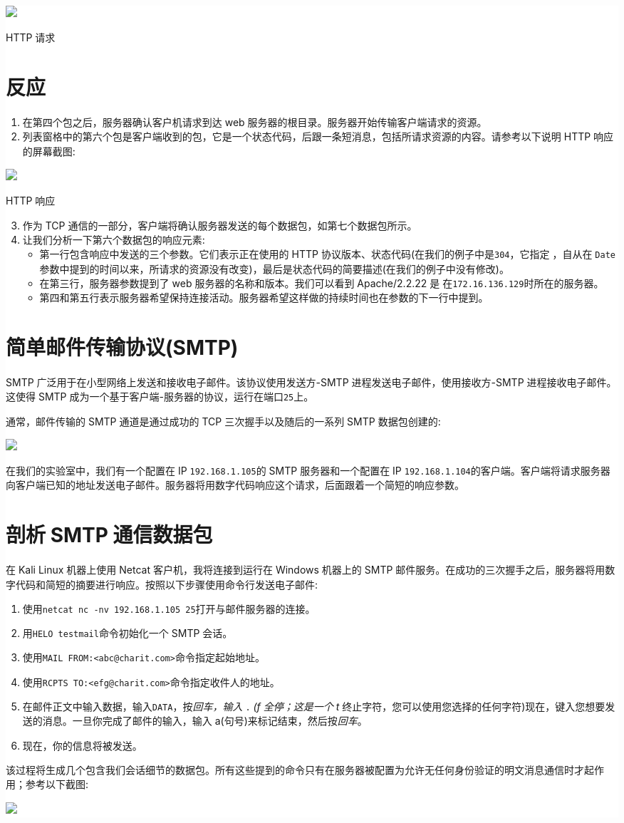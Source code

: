 ![](../images/00070.jpeg)

HTTP 请求

# 反应

1.  在第四个包之后，服务器确认客户机请求到达 web 服务器的根目录。服务器开始传输客户端请求的资源。
2.  列表窗格中的第六个包是客户端收到的包，它是一个状态代码，后跟一条短消息，包括所请求资源的内容。请参考以下说明 HTTP 响应的屏幕截图:

![](../images/00071.jpeg)

HTTP 响应

3.  作为 TCP 通信的一部分，客户端将确认服务器发送的每个数据包，如第七个数据包所示。
4.  让我们分析一下第六个数据包的响应元素:
    *   第一行包含响应中发送的三个参数。它们表示正在使用的 HTTP
        协议版本、状态代码(在我们的例子中是`304`，它指定
        ，自从在
        `Date`参数中提到的时间以来，所请求的资源没有改变)，最后是状态代码的简要描述(在我们的例子中没有修改)。
    *   在第三行，服务器参数提到了 web 服务器的名称和版本。我们可以看到 Apache/2.2.22 是
        在`172.16.136.129`时所在的服务器。
    *   第四和第五行表示服务器希望保持连接活动。服务器希望这样做的持续时间也在参数的下一行中提到。

# 简单邮件传输协议(SMTP)

SMTP 广泛用于在小型网络上发送和接收电子邮件。该协议使用发送方-SMTP 进程发送电子邮件，使用接收方-SMTP 进程接收电子邮件。这使得 SMTP 成为一个基于客户端-服务器的协议，运行在端口`25`上。

通常，邮件传输的 SMTP 通道是通过成功的 TCP 三次握手以及随后的一系列 SMTP 数据包创建的:

![](../images/00072.jpeg)

在我们的实验室中，我们有一个配置在 IP `192.168.1.105`的 SMTP 服务器和一个配置在 IP `192.168.1.104`的客户端。客户端将请求服务器向客户端已知的地址发送电子邮件。服务器将用数字代码响应这个请求，后面跟着一个简短的响应参数。

# 剖析 SMTP 通信数据包

在 Kali Linux 机器上使用 Netcat 客户机，我将连接到运行在 Windows 机器上的 SMTP 邮件服务。在成功的三次握手之后，服务器将用数字代码和简短的摘要进行响应。按照以下步骤使用命令行发送电子邮件:

1.  使用`netcat nc -nv 192.168.1.105 25`打开与邮件服务器的连接。
2.  用`HELO testmail`命令初始化一个 SMTP 会话。
3.  使用`MAIL FROM:<abc@charit.com>`命令指定起始地址。
4.  使用`RCPTS TO:<efg@charit.com>`命令指定收件人的地址。

5.  在邮件正文中输入数据，输入`DATA`，按*回车，输入* `.` *(f* *全停；这是一个 t* 终止字符，您可以使用您选择的任何字符)现在，键入您想要发送的消息。一旦你完成了邮件的输入，输入 a(句号)来标记结束，然后按*回车*。
6.  现在，你的信息将被发送。

该过程将生成几个包含我们会话细节的数据包。所有这些提到的命令只有在服务器被配置为允许无任何身份验证的明文消息通信时才起作用；参考以下截图:

![](../images/00073.jpeg)
